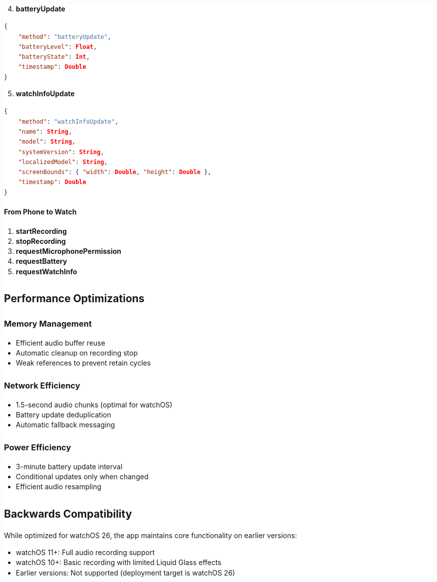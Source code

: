 4. **batteryUpdate**
```json
{
    "method": "batteryUpdate",
    "batteryLevel": Float,
    "batteryState": Int,
    "timestamp": Double
}
```

5. **watchInfoUpdate**
```json
{
    "method": "watchInfoUpdate",
    "name": String,
    "model": String,
    "systemVersion": String,
    "localizedModel": String,
    "screenBounds": { "width": Double, "height": Double },
    "timestamp": Double
}
```

#### From Phone to Watch

1. **startRecording**
2. **stopRecording**
3. **requestMicrophonePermission**
4. **requestBattery**
5. **requestWatchInfo**

## Performance Optimizations

### Memory Management
- Efficient audio buffer reuse
- Automatic cleanup on recording stop
- Weak references to prevent retain cycles

### Network Efficiency
- 1.5-second audio chunks (optimal for watchOS)
- Battery update deduplication
- Automatic fallback messaging

### Power Efficiency
- 3-minute battery update interval
- Conditional updates only when changed
- Efficient audio resampling

## Backwards Compatibility

While optimized for watchOS 26, the app maintains core functionality on earlier versions:
- watchOS 11+: Full audio recording support
- watchOS 10+: Basic recording with limited Liquid Glass effects
- Earlier versions: Not supported (deployment target is watchOS 26)
